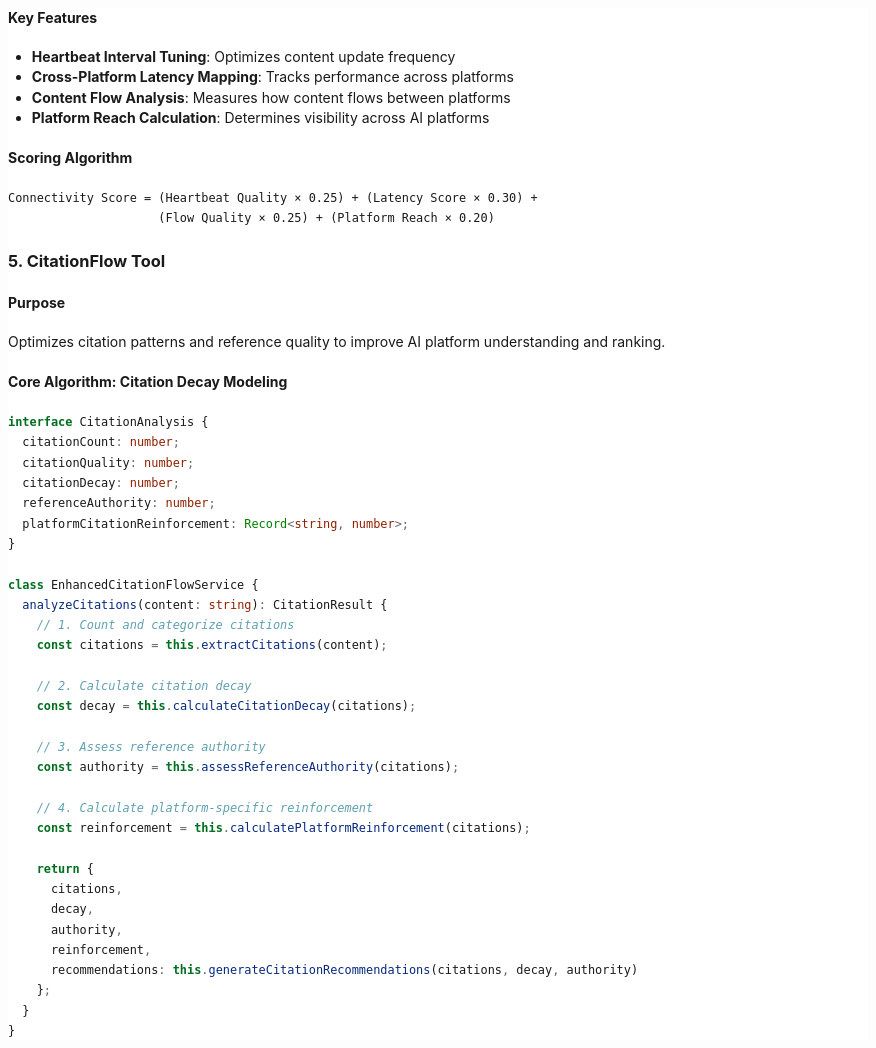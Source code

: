 #### Key Features
- **Heartbeat Interval Tuning**: Optimizes content update frequency
- **Cross-Platform Latency Mapping**: Tracks performance across platforms
- **Content Flow Analysis**: Measures how content flows between platforms
- **Platform Reach Calculation**: Determines visibility across AI platforms

#### Scoring Algorithm
```
Connectivity Score = (Heartbeat Quality × 0.25) + (Latency Score × 0.30) + 
                     (Flow Quality × 0.25) + (Platform Reach × 0.20)
```

### 5. CitationFlow Tool

#### Purpose
Optimizes citation patterns and reference quality to improve AI platform understanding and ranking.

#### Core Algorithm: Citation Decay Modeling
```typescript
interface CitationAnalysis {
  citationCount: number;
  citationQuality: number;
  citationDecay: number;
  referenceAuthority: number;
  platformCitationReinforcement: Record<string, number>;
}

class EnhancedCitationFlowService {
  analyzeCitations(content: string): CitationResult {
    // 1. Count and categorize citations
    const citations = this.extractCitations(content);
    
    // 2. Calculate citation decay
    const decay = this.calculateCitationDecay(citations);
    
    // 3. Assess reference authority
    const authority = this.assessReferenceAuthority(citations);
    
    // 4. Calculate platform-specific reinforcement
    const reinforcement = this.calculatePlatformReinforcement(citations);
    
    return {
      citations,
      decay,
      authority,
      reinforcement,
      recommendations: this.generateCitationRecommendations(citations, decay, authority)
    };
  }
}
```
